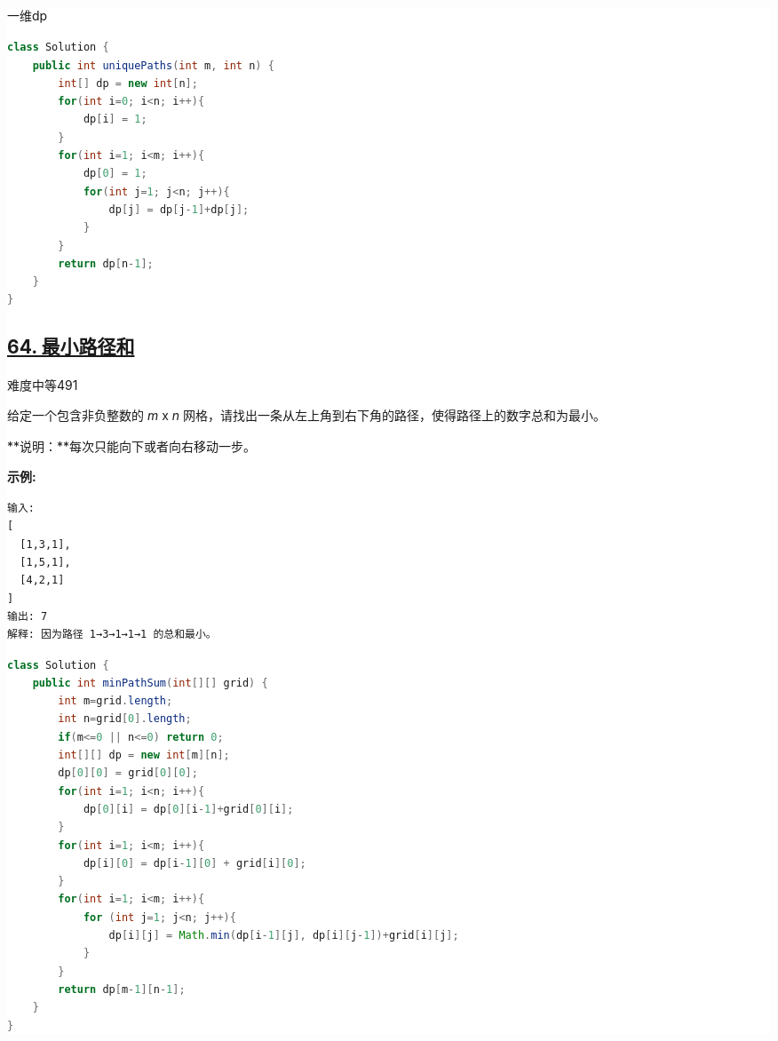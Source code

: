 一维dp

~~~java
class Solution {
    public int uniquePaths(int m, int n) {
        int[] dp = new int[n];
        for(int i=0; i<n; i++){
            dp[i] = 1;
        }
        for(int i=1; i<m; i++){
            dp[0] = 1;
            for(int j=1; j<n; j++){
                dp[j] = dp[j-1]+dp[j];
            }
        }
        return dp[n-1];
    }
}
~~~

## [64. 最小路径和](https://leetcode-cn.com/problems/minimum-path-sum/)

难度中等491

给定一个包含非负整数的 *m* x *n* 网格，请找出一条从左上角到右下角的路径，使得路径上的数字总和为最小。

**说明：**每次只能向下或者向右移动一步。

**示例:**

```
输入:
[
  [1,3,1],
  [1,5,1],
  [4,2,1]
]
输出: 7
解释: 因为路径 1→3→1→1→1 的总和最小。
```

~~~java
class Solution {
    public int minPathSum(int[][] grid) {
        int m=grid.length;
        int n=grid[0].length;
        if(m<=0 || n<=0) return 0;
        int[][] dp = new int[m][n];
        dp[0][0] = grid[0][0];
        for(int i=1; i<n; i++){
            dp[0][i] = dp[0][i-1]+grid[0][i];
        }
        for(int i=1; i<m; i++){
            dp[i][0] = dp[i-1][0] + grid[i][0];
        }
        for(int i=1; i<m; i++){
            for (int j=1; j<n; j++){
                dp[i][j] = Math.min(dp[i-1][j], dp[i][j-1])+grid[i][j];
            }
        }
        return dp[m-1][n-1];
    }
}
~~~
